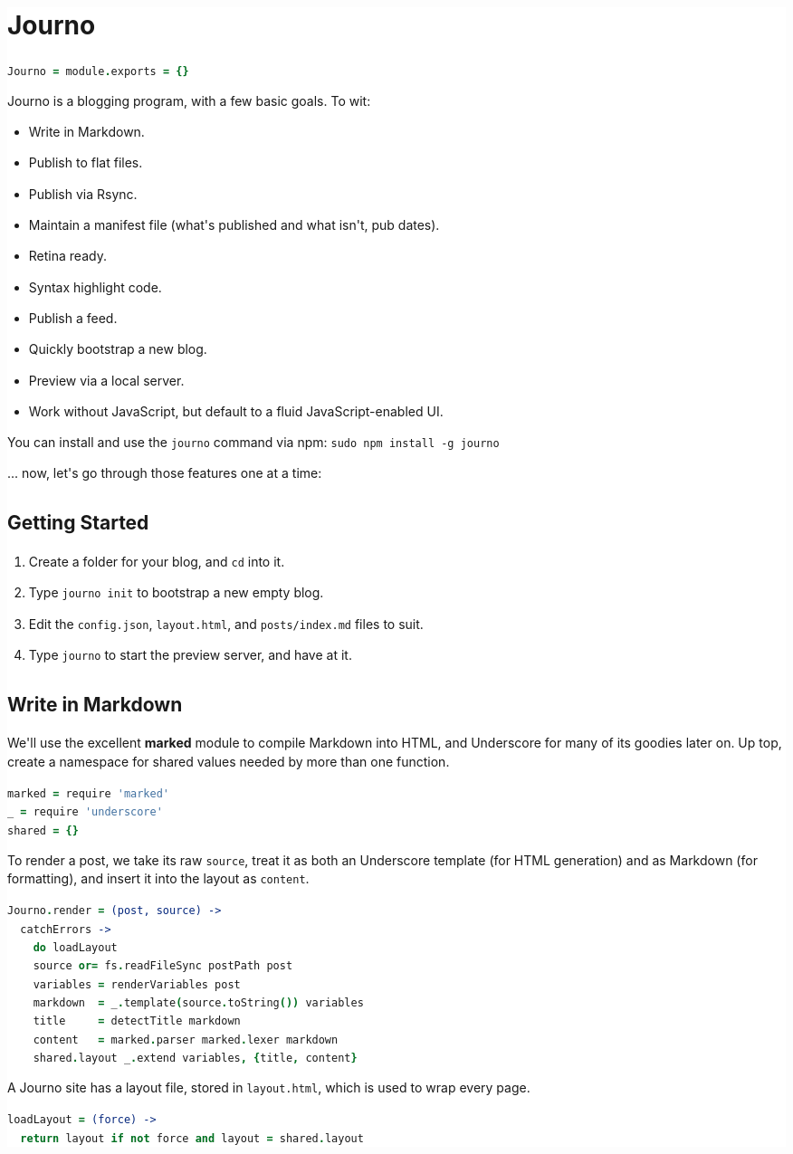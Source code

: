 Journo
======
```coffeescript
Journo = module.exports = {}
```
Journo is a blogging program, with a few basic goals. To wit:

* Write in Markdown.

* Publish to flat files.

* Publish via Rsync.

* Maintain a manifest file (what's published and what isn't, pub dates).

* Retina ready.

* Syntax highlight code.

* Publish a feed.

* Quickly bootstrap a new blog.

* Preview via a local server.

* Work without JavaScript, but default to a fluid JavaScript-enabled UI.

You can install and use the `journo` command via npm: `sudo npm install -g journo`

... now, let's go through those features one at a time:


Getting Started
---------------

1. Create a folder for your blog, and `cd` into it.

2. Type `journo init` to bootstrap a new empty blog.

3. Edit the `config.json`, `layout.html`, and `posts/index.md` files to suit.

4. Type `journo` to start the preview server, and have at it.


Write in Markdown
-----------------

We'll use the excellent **marked** module to compile Markdown into HTML, and
Underscore for many of its goodies later on. Up top, create a namespace for
shared values needed by more than one function.
```coffeescript
marked = require 'marked'
_ = require 'underscore'
shared = {}
```
To render a post, we take its raw `source`, treat it as both an Underscore
template (for HTML generation) and as Markdown (for formatting), and insert it
into the layout as `content`.
```coffeescript
Journo.render = (post, source) ->
  catchErrors ->
    do loadLayout
    source or= fs.readFileSync postPath post
    variables = renderVariables post
    markdown  = _.template(source.toString()) variables
    title     = detectTitle markdown
    content   = marked.parser marked.lexer markdown
    shared.layout _.extend variables, {title, content}
```
A Journo site has a layout file, stored in `layout.html`, which is used
to wrap every page.
```coffeescript
loadLayout = (force) ->
  return layout if not force and layout = shared.layout
```